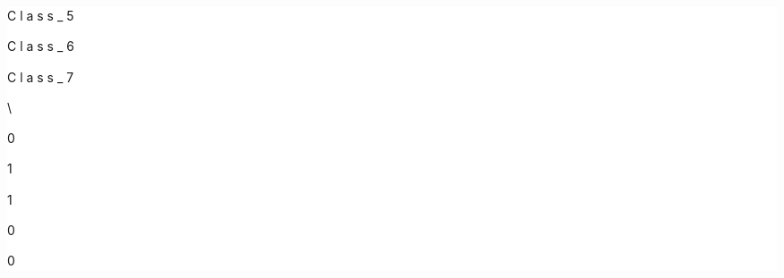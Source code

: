 
C
l
a
s
s
_
5
 
 
C
l
a
s
s
_
6
 
 
C
l
a
s
s
_
7
 
 
\

0
 
 
 
 
 
 
 
 
 
 
 
 
1
 
 
 
 
 
 
 
 
1
 
 
 
 
 
 
 
 
0
 
 
 
 
 
 
 
 
0
 